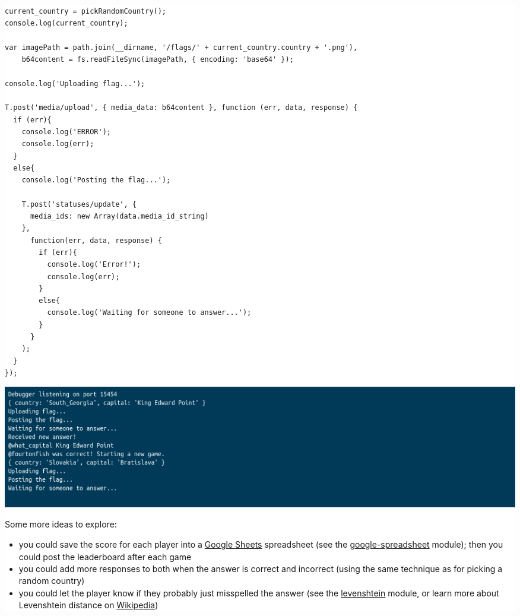 ```
current_country = pickRandomCountry();
console.log(current_country);

var imagePath = path.join(__dirname, '/flags/' + current_country.country + '.png'),
    b64content = fs.readFileSync(imagePath, { encoding: 'base64' });

console.log('Uploading flag...');

T.post('media/upload', { media_data: b64content }, function (err, data, response) {
  if (err){
    console.log('ERROR');
    console.log(err);          
  }
  else{
    console.log('Posting the flag...');

    T.post('statuses/update', {
      media_ids: new Array(data.media_id_string)
    },
      function(err, data, response) {
        if (err){
          console.log('Error!');
          console.log(err);
        }
        else{
          console.log('Waiting for someone to answer...');
        }
      }
    );
  }
});
```

![Logging](/content/tutorials/making-what_capital/images/log.png)

Some more ideas to explore:

- you could save the score for each player into a [Google Sheets](https://www.google.com/sheets/about/) spreadsheet (see the [google-spreadsheet](https://www.npmjs.com/package/google-spreadsheet) module); then you could post the leaderboard after each game
- you could add more responses to both when the answer is correct and incorrect (using the same technique as for picking a random country)
- you could let the player know if they probably just misspelled the answer (see the [levenshtein](https://www.npmjs.com/package/levenshtein) module, or learn more about Levenshtein distance on [Wikipedia](https://en.wikipedia.org/wiki/Levenshtein_distance))
